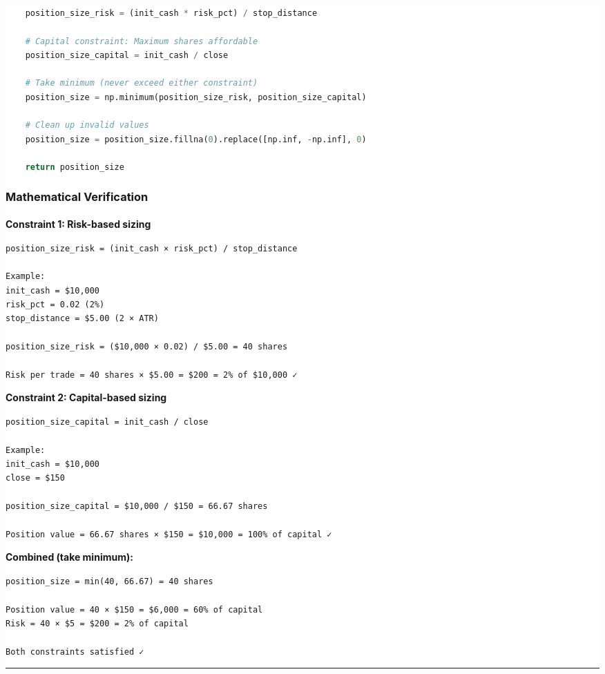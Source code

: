 ```python
    position_size_risk = (init_cash * risk_pct) / stop_distance

    # Capital constraint: Maximum shares affordable
    position_size_capital = init_cash / close

    # Take minimum (never exceed either constraint)
    position_size = np.minimum(position_size_risk, position_size_capital)

    # Clean up invalid values
    position_size = position_size.fillna(0).replace([np.inf, -np.inf], 0)

    return position_size
```

### Mathematical Verification

**Constraint 1: Risk-based sizing**
```
position_size_risk = (init_cash × risk_pct) / stop_distance

Example:
init_cash = $10,000
risk_pct = 0.02 (2%)
stop_distance = $5.00 (2 × ATR)

position_size_risk = ($10,000 × 0.02) / $5.00 = 40 shares

Risk per trade = 40 shares × $5.00 = $200 = 2% of $10,000 ✓
```

**Constraint 2: Capital-based sizing**
```
position_size_capital = init_cash / close

Example:
init_cash = $10,000
close = $150

position_size_capital = $10,000 / $150 = 66.67 shares

Position value = 66.67 shares × $150 = $10,000 = 100% of capital ✓
```

**Combined (take minimum):**
```
position_size = min(40, 66.67) = 40 shares

Position value = 40 × $150 = $6,000 = 60% of capital
Risk = 40 × $5 = $200 = 2% of capital

Both constraints satisfied ✓
```

---